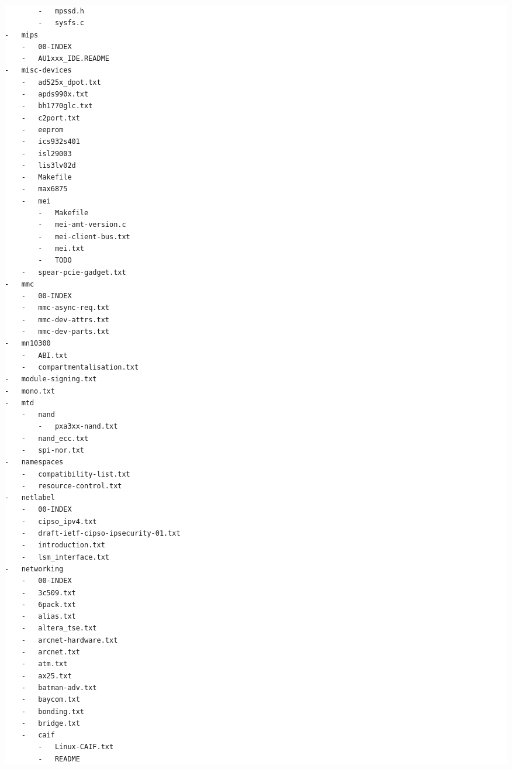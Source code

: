             -   mpssd.h
            -   sysfs.c
    -   mips
        -   00-INDEX
        -   AU1xxx_IDE.README
    -   misc-devices
        -   ad525x_dpot.txt
        -   apds990x.txt
        -   bh1770glc.txt
        -   c2port.txt
        -   eeprom
        -   ics932s401
        -   isl29003
        -   lis3lv02d
        -   Makefile
        -   max6875
        -   mei
            -   Makefile
            -   mei-amt-version.c
            -   mei-client-bus.txt
            -   mei.txt
            -   TODO
        -   spear-pcie-gadget.txt
    -   mmc
        -   00-INDEX
        -   mmc-async-req.txt
        -   mmc-dev-attrs.txt
        -   mmc-dev-parts.txt
    -   mn10300
        -   ABI.txt
        -   compartmentalisation.txt
    -   module-signing.txt
    -   mono.txt
    -   mtd
        -   nand
            -   pxa3xx-nand.txt
        -   nand_ecc.txt
        -   spi-nor.txt
    -   namespaces
        -   compatibility-list.txt
        -   resource-control.txt
    -   netlabel
        -   00-INDEX
        -   cipso_ipv4.txt
        -   draft-ietf-cipso-ipsecurity-01.txt
        -   introduction.txt
        -   lsm_interface.txt
    -   networking
        -   00-INDEX
        -   3c509.txt
        -   6pack.txt
        -   alias.txt
        -   altera_tse.txt
        -   arcnet-hardware.txt
        -   arcnet.txt
        -   atm.txt
        -   ax25.txt
        -   batman-adv.txt
        -   baycom.txt
        -   bonding.txt
        -   bridge.txt
        -   caif
            -   Linux-CAIF.txt
            -   README